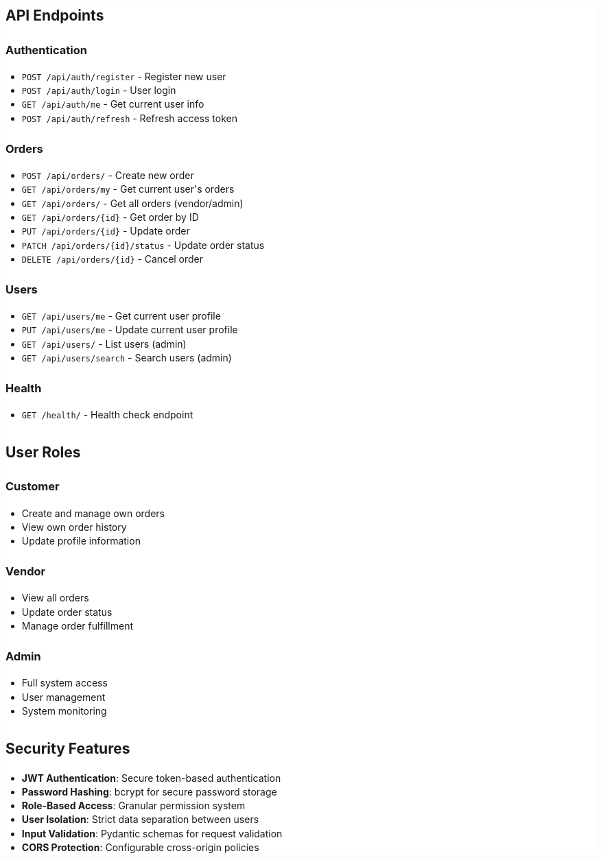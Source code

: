 ## API Endpoints

### Authentication
- `POST /api/auth/register` - Register new user
- `POST /api/auth/login` - User login
- `GET /api/auth/me` - Get current user info
- `POST /api/auth/refresh` - Refresh access token

### Orders
- `POST /api/orders/` - Create new order
- `GET /api/orders/my` - Get current user's orders
- `GET /api/orders/` - Get all orders (vendor/admin)
- `GET /api/orders/{id}` - Get order by ID
- `PUT /api/orders/{id}` - Update order
- `PATCH /api/orders/{id}/status` - Update order status
- `DELETE /api/orders/{id}` - Cancel order

### Users
- `GET /api/users/me` - Get current user profile
- `PUT /api/users/me` - Update current user profile
- `GET /api/users/` - List users (admin)
- `GET /api/users/search` - Search users (admin)

### Health
- `GET /health/` - Health check endpoint

## User Roles

### Customer
- Create and manage own orders
- View own order history
- Update profile information

### Vendor
- View all orders
- Update order status
- Manage order fulfillment

### Admin
- Full system access
- User management
- System monitoring

## Security Features

- **JWT Authentication**: Secure token-based authentication
- **Password Hashing**: bcrypt for secure password storage
- **Role-Based Access**: Granular permission system
- **User Isolation**: Strict data separation between users
- **Input Validation**: Pydantic schemas for request validation
- **CORS Protection**: Configurable cross-origin policies
